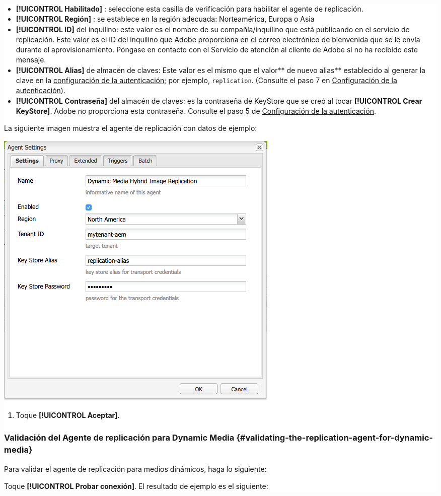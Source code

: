    * **[!UICONTROL Habilitado]** : seleccione esta casilla de verificación para habilitar el agente de replicación.
   * **[!UICONTROL Región]** : se establece en la región adecuada: Norteamérica, Europa o Asia
   * **[!UICONTROL ID]** del inquilino: este valor es el nombre de su compañía/inquilino que está publicando en el servicio de replicación. Este valor es el ID del inquilino que Adobe proporciona en el correo electrónico de bienvenida que se le envía durante el aprovisionamiento. Póngase en contacto con el Servicio de atención al cliente de Adobe si no ha recibido este mensaje.
   * **[!UICONTROL Alias]** de almacén de claves: Este valor es el mismo que el valor** de nuevo alias** establecido al generar la clave en la [configuración de la autenticación](#setting-up-authentication); por ejemplo, `replication`. (Consulte el paso 7 en [Configuración de la autenticación](#setting-up-authentication)).
   * **[!UICONTROL Contraseña]** del almacén de claves: es la contraseña de KeyStore que se creó al tocar **[!UICONTROL Crear KeyStore]**. Adobe no proporciona esta contraseña. Consulte el paso 5 de [Configuración de la autenticación](#setting-up-authentication).

   La siguiente imagen muestra el agente de replicación con datos de ejemplo:

   ![chlimage_1-509](assets/chlimage_1-509.png)

1. Toque **[!UICONTROL Aceptar]**.

### Validación del Agente de replicación para Dynamic Media {#validating-the-replication-agent-for-dynamic-media}

Para validar el agente de replicación para medios dinámicos, haga lo siguiente:

Toque **[!UICONTROL Probar conexión]**. El resultado de ejemplo es el siguiente:
